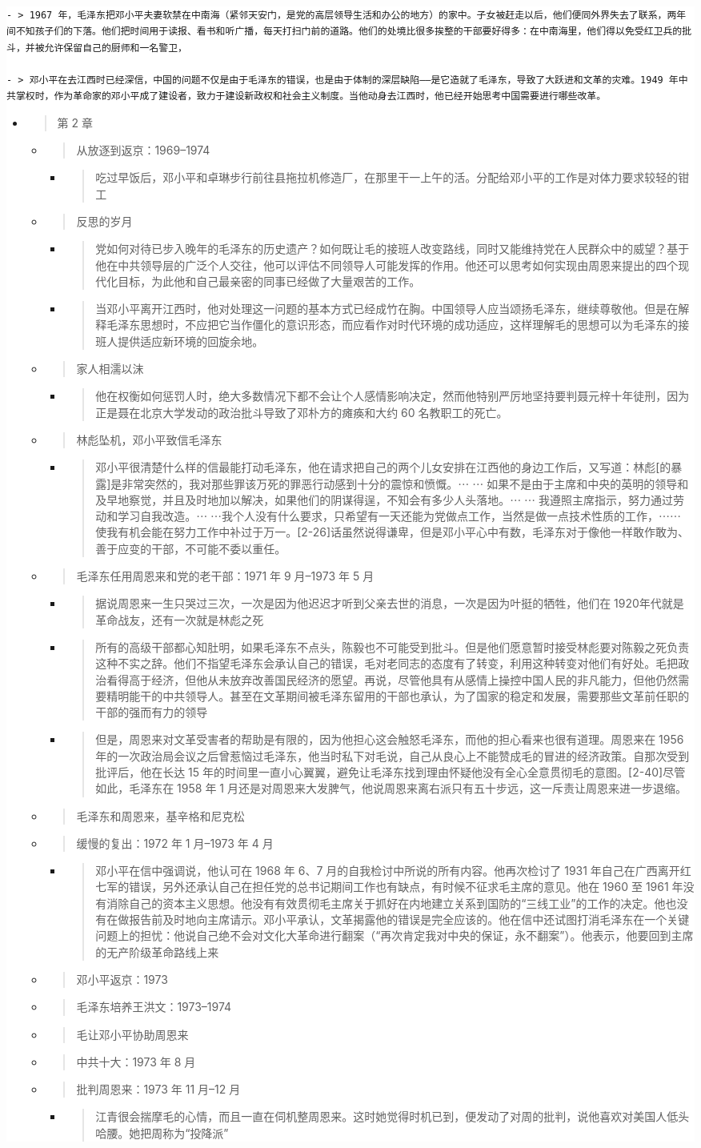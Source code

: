     - > 1967 年，毛泽东把邓小平夫妻软禁在中南海（紧邻天安门，是党的高层领导生活和办公的地方）的家中。子女被赶走以后，他们便同外界失去了联系，两年间不知孩子们的下落。他们把时间用于读报、看书和听广播，每天打扫门前的道路。他们的处境比很多挨整的干部要好得多：在中南海里，他们得以免受红卫兵的批斗，并被允许保留自己的厨师和一名警卫，

    - > 邓小平在去江西时已经深信，中国的问题不仅是由于毛泽东的错误，也是由于体制的深层缺陷——是它造就了毛泽东，导致了大跃进和文革的灾难。1949 年中共掌权时，作为革命家的邓小平成了建设者，致力于建设新政权和社会主义制度。当他动身去江西时，他已经开始思考中国需要进行哪些改革。

- > 第 2 章

  - > 从放逐到返京：1969–1974

    - > 吃过早饭后，邓小平和卓琳步行前往县拖拉机修造厂，在那里干一上午的活。分配给邓小平的工作是对体力要求较轻的钳工

  - > 反思的岁月

    - > 党如何对待已步入晚年的毛泽东的历史遗产？如何既让毛的接班人改变路线，同时又能维持党在人民群众中的威望？基于他在中共领导层的广泛个人交往，他可以评估不同领导人可能发挥的作用。他还可以思考如何实现由周恩来提出的四个现代化目标，为此他和自己最亲密的同事已经做了大量艰苦的工作。

    - > 当邓小平离开江西时，他对处理这一问题的基本方式已经成竹在胸。中国领导人应当颂扬毛泽东，继续尊敬他。但是在解释毛泽东思想时，不应把它当作僵化的意识形态，而应看作对时代环境的成功适应，这样理解毛的思想可以为毛泽东的接班人提供适应新环境的回旋余地。

  - > 家人相濡以沫

    - > 他在权衡如何惩罚人时，绝大多数情况下都不会让个人感情影响决定，然而他特别严厉地坚持要判聂元梓十年徒刑，因为正是聂在北京大学发动的政治批斗导致了邓朴方的瘫痪和大约 60 名教职工的死亡。

  - > 林彪坠机，邓小平致信毛泽东

    - > 邓小平很清楚什么样的信最能打动毛泽东，他在请求把自己的两个儿女安排在江西他的身边工作后，又写道：林彪[的暴露]是非常突然的，我对那些罪该万死的罪恶行动感到十分的震惊和愤慨。⋯ ⋯ 如果不是由于主席和中央的英明的领导和及早地察觉，并且及时地加以解决，如果他们的阴谋得逞，不知会有多少人头落地。⋯ ⋯ 我遵照主席指示，努力通过劳动和学习自我改造。⋯ ⋯我个人没有什么要求，只希望有一天还能为党做点工作，当然是做一点技术性质的工作，⋯⋯ 使我有机会能在努力工作中补过于万一。[2-26]话虽然说得谦卑，但是邓小平心中有数，毛泽东对于像他一样敢作敢为、善于应变的干部，不可能不委以重任。

  - > 毛泽东任用周恩来和党的老干部：1971 年 9 月–1973 年 5 月

    - > 据说周恩来一生只哭过三次，一次是因为他迟迟才听到父亲去世的消息，一次是因为叶挺的牺牲，他们在 1920年代就是革命战友，还有一次就是林彪之死

    - > 所有的高级干部都心知肚明，如果毛泽东不点头，陈毅也不可能受到批斗。但是他们愿意暂时接受林彪要对陈毅之死负责这种不实之辞。他们不指望毛泽东会承认自己的错误，毛对老同志的态度有了转变，利用这种转变对他们有好处。毛把政治看得高于经济，但他从未放弃改善国民经济的愿望。再说，尽管他具有从感情上操控中国人民的非凡能力，但他仍然需要精明能干的中共领导人。甚至在文革期间被毛泽东留用的干部也承认，为了国家的稳定和发展，需要那些文革前任职的干部的强而有力的领导

    - > 但是，周恩来对文革受害者的帮助是有限的，因为他担心这会触怒毛泽东，而他的担心看来也很有道理。周恩来在 1956 年的一次政治局会议之后曾惹恼过毛泽东，他当时私下对毛说，自己从良心上不能赞成毛的冒进的经济政策。自那次受到批评后，他在长达 15 年的时间里一直小心翼翼，避免让毛泽东找到理由怀疑他没有全心全意贯彻毛的意图。[2-40]尽管如此，毛泽东在 1958 年 1 月还是对周恩来大发脾气，他说周恩来离右派只有五十步远，这一斥责让周恩来进一步退缩。

  - > 毛泽东和周恩来，基辛格和尼克松

  - > 缓慢的复出：1972 年 1 月–1973 年 4 月

    - > 邓小平在信中强调说，他认可在 1968 年 6、7 月的自我检讨中所说的所有内容。他再次检讨了 1931 年自己在广西离开红七军的错误，另外还承认自己在担任党的总书记期间工作也有缺点，有时候不征求毛主席的意见。他在 1960 至 1961 年没有消除自己的资本主义思想。他没有有效贯彻毛主席关于抓好在内地建立关系到国防的“三线工业”的工作的决定。他也没有在做报告前及时地向主席请示。邓小平承认，文革揭露他的错误是完全应该的。他在信中还试图打消毛泽东在一个关键问题上的担忧：他说自己绝不会对文化大革命进行翻案（“再次肯定我对中央的保证，永不翻案”）。他表示，他要回到主席的无产阶级革命路线上来

  - > 邓小平返京：1973

  - > 毛泽东培养王洪文：1973–1974

  - > 毛让邓小平协助周恩来

  - > 中共十大：1973 年 8 月

  - > 批判周恩来：1973 年 11 月–12 月

    - > 江青很会揣摩毛的心情，而且一直在伺机整周恩来。这时她觉得时机已到，便发动了对周的批判，说他喜欢对美国人低头哈腰。她把周称为“投降派”
